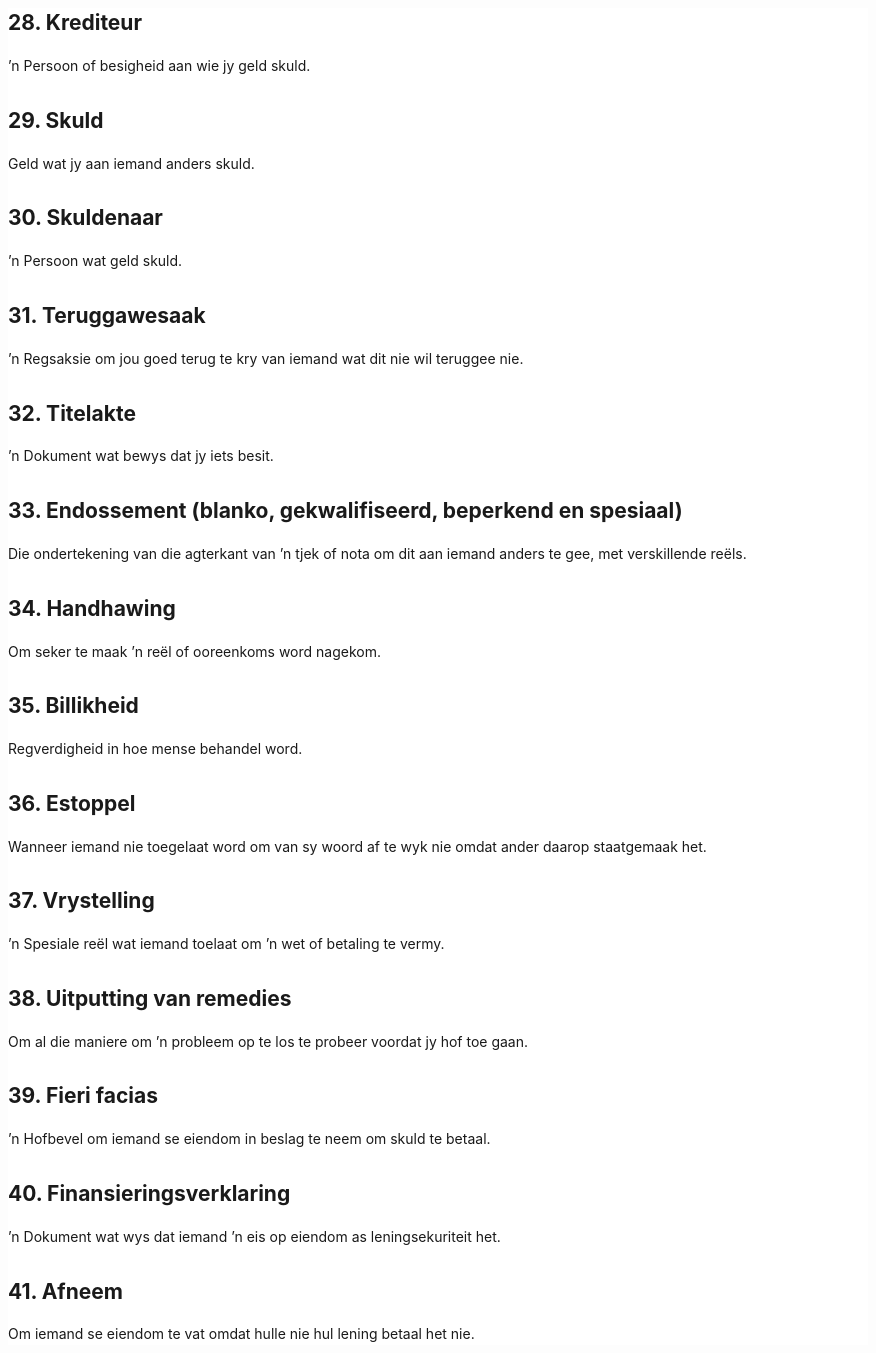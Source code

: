## 28. Krediteur
’n Persoon of besigheid aan wie jy geld skuld.

## 29. Skuld
Geld wat jy aan iemand anders skuld.

## 30. Skuldenaar
’n Persoon wat geld skuld.

## 31. Teruggawesaak
’n Regsaksie om jou goed terug te kry van iemand wat dit nie wil teruggee nie.

## 32. Titelakte
’n Dokument wat bewys dat jy iets besit.

## 33. Endossement (blanko, gekwalifiseerd, beperkend en spesiaal)
Die ondertekening van die agterkant van ’n tjek of nota om dit aan iemand anders te gee, met verskillende reëls.

## 34. Handhawing
Om seker te maak ’n reël of ooreenkoms word nagekom.

## 35. Billikheid
Regverdigheid in hoe mense behandel word.

## 36. Estoppel
Wanneer iemand nie toegelaat word om van sy woord af te wyk nie omdat ander daarop staatgemaak het.

## 37. Vrystelling
’n Spesiale reël wat iemand toelaat om ’n wet of betaling te vermy.

## 38. Uitputting van remedies
Om al die maniere om ’n probleem op te los te probeer voordat jy hof toe gaan.

## 39. Fieri facias
’n Hofbevel om iemand se eiendom in beslag te neem om skuld te betaal.

## 40. Finansieringsverklaring
’n Dokument wat wys dat iemand ’n eis op eiendom as leningsekuriteit het.

## 41. Afneem
Om iemand se eiendom te vat omdat hulle nie hul lening betaal het nie.
